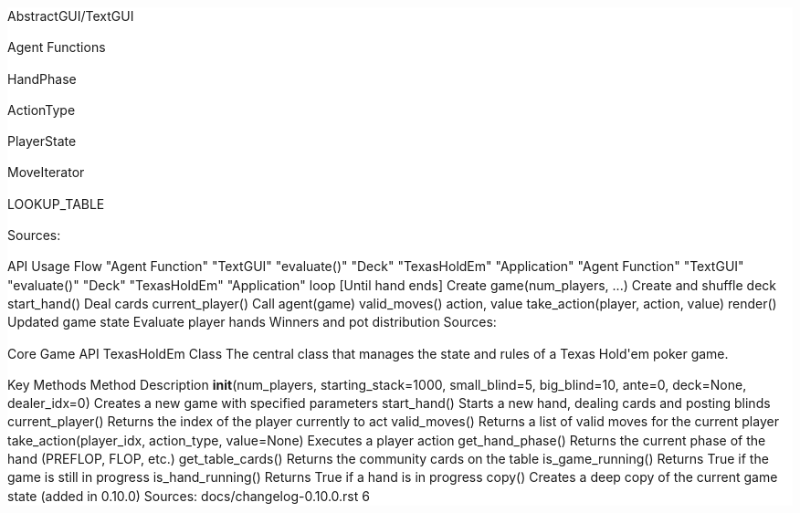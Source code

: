AbstractGUI/TextGUI

Agent Functions

HandPhase

ActionType

PlayerState

MoveIterator

LOOKUP_TABLE

Sources:

API Usage Flow
"Agent Function"
"TextGUI"
"evaluate()"
"Deck"
"TexasHoldEm"
"Application"
"Agent Function"
"TextGUI"
"evaluate()"
"Deck"
"TexasHoldEm"
"Application"
loop
[Until hand ends]
Create game(num_players, ...)
Create and shuffle deck
start_hand()
Deal cards
current_player()
Call agent(game)
valid_moves()
action, value
take_action(player, action, value)
render()
Updated game state
Evaluate player hands
Winners and pot distribution
Sources:

Core Game API
TexasHoldEm Class
The central class that manages the state and rules of a Texas Hold'em poker game.

Key Methods
Method	Description
__init__(num_players, starting_stack=1000, small_blind=5, big_blind=10, ante=0, deck=None, dealer_idx=0)	Creates a new game with specified parameters
start_hand()	Starts a new hand, dealing cards and posting blinds
current_player()	Returns the index of the player currently to act
valid_moves()	Returns a list of valid moves for the current player
take_action(player_idx, action_type, value=None)	Executes a player action
get_hand_phase()	Returns the current phase of the hand (PREFLOP, FLOP, etc.)
get_table_cards()	Returns the community cards on the table
is_game_running()	Returns True if the game is still in progress
is_hand_running()	Returns True if a hand is in progress
copy()	Creates a deep copy of the current game state (added in 0.10.0)
Sources: 
docs/changelog-0.10.0.rst
6
